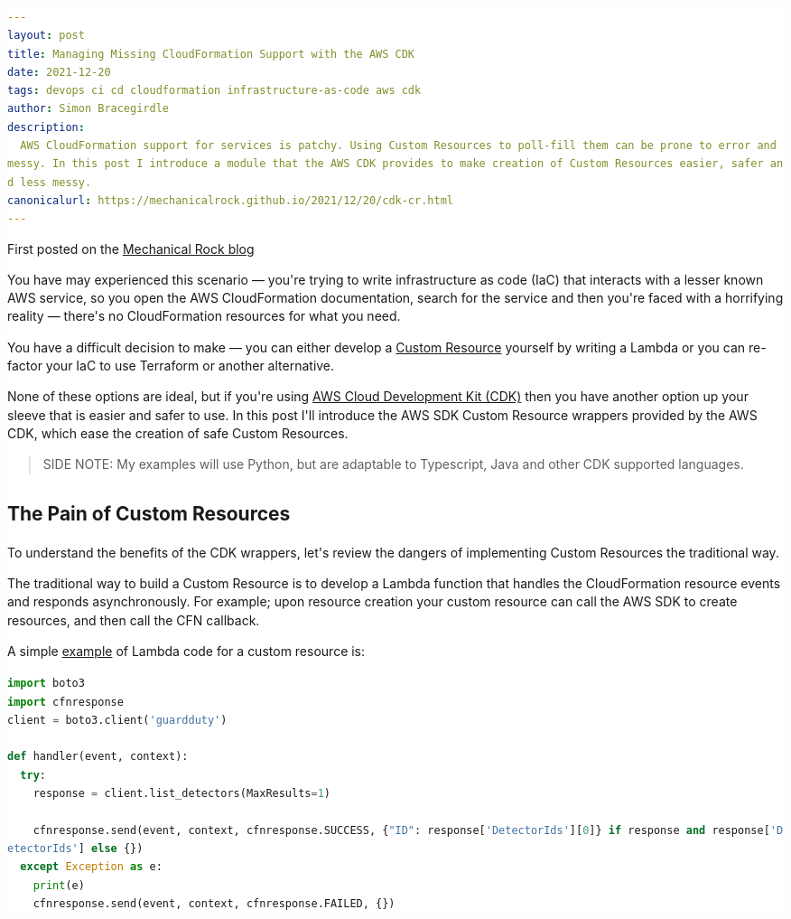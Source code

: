 ```yaml
---
layout: post
title: Managing Missing CloudFormation Support with the AWS CDK
date: 2021-12-20
tags: devops ci cd cloudformation infrastructure-as-code aws cdk
author: Simon Bracegirdle
description:
  AWS CloudFormation support for services is patchy. Using Custom Resources to poll-fill them can be prone to error and messy. In this post I introduce a module that the AWS CDK provides to make creation of Custom Resources easier, safer and less messy.
canonicalurl: https://mechanicalrock.github.io/2021/12/20/cdk-cr.html
---
```


First posted on the [Mechanical Rock blog](https://mechanicalrock.github.io/2021/12/20/cdk-cr.html)

You have may experienced this scenario — you're trying to write infrastructure as code (IaC) that interacts with a lesser known AWS service, so you open the AWS CloudFormation documentation, search for the service and then you're faced with a horrifying reality — there's no CloudFormation resources for what you need.

You have a difficult decision to make — you can either develop a [Custom Resource](https://docs.aws.amazon.com/AWSCloudFormation/latest/UserGuide/template-custom-resources.html) yourself by writing a Lambda or you can re-factor your IaC to use Terraform or another alternative.

None of these options are ideal, but if you're using [AWS Cloud Development Kit (CDK)](https://docs.aws.amazon.com/cdk/api/v2/) then you have another option up your sleeve that is easier and safer to use. In this post I'll introduce the AWS SDK Custom Resource wrappers provided by the AWS CDK, which ease the creation of safe Custom Resources.

> SIDE NOTE: My examples will use Python, but are adaptable to Typescript, Java and other CDK supported languages.

## The Pain of Custom Resources

To understand the benefits of the CDK wrappers, let's review the dangers of implementing Custom Resources the traditional way.

The traditional way to build a Custom Resource is to develop a Lambda function that handles the CloudFormation resource events and responds asynchronously. For example; upon resource creation your custom resource can call the AWS SDK to create resources, and then call the CFN callback.

A simple [example](https://aws.amazon.com/blogs/infrastructure-and-automation/aws-cloudformation-custom-resource-creation-with-python-aws-lambda-and-crhelper/) of Lambda code for a custom resource is:

```py
import boto3
import cfnresponse
client = boto3.client('guardduty')

def handler(event, context):
  try:
    response = client.list_detectors(MaxResults=1)

    cfnresponse.send(event, context, cfnresponse.SUCCESS, {"ID": response['DetectorIds'][0]} if response and response['DetectorIds'] else {})
  except Exception as e:
    print(e)
    cfnresponse.send(event, context, cfnresponse.FAILED, {})
```
